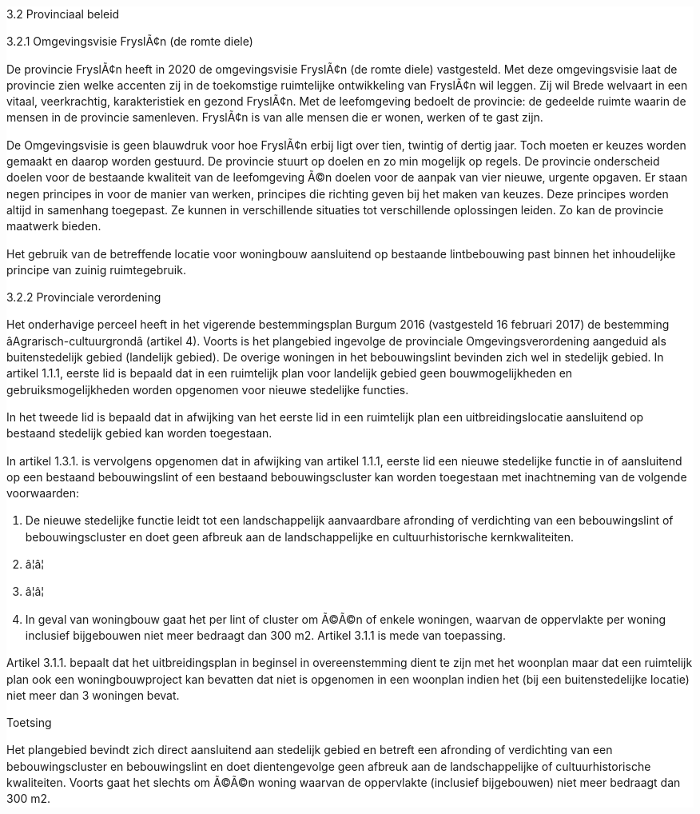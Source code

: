 3\.2 Provinciaal beleid

3\.2\.1 Omgevingsvisie FryslÃ¢n (de romte diele)

De provincie FryslÃ¢n heeft in 2020 de omgevingsvisie FryslÃ¢n (de romte diele) vastgesteld. Met deze omgevingsvisie laat de provincie zien welke accenten zij in de toekomstige ruimtelijke ontwikkeling van FryslÃ¢n wil leggen. Zij wil Brede welvaart in een vitaal, veerkrachtig, karakteristiek en gezond FryslÃ¢n. Met de leefomgeving bedoelt de provincie: de gedeelde ruimte waarin de mensen in de provincie samenleven. FryslÃ¢n is van alle mensen die er wonen, werken of te gast zijn.

De Omgevingsvisie is geen blauwdruk voor hoe FryslÃ¢n erbij ligt over tien, twintig of dertig jaar. Toch moeten er keuzes worden gemaakt en daarop worden gestuurd. De provincie stuurt op doelen en zo min mogelijk op regels. De provincie onderscheid doelen voor de bestaande kwaliteit van de leefomgeving Ã©n doelen voor de aanpak van vier nieuwe, urgente opgaven. Er staan negen principes in voor de manier van werken, principes die richting geven bij het maken van keuzes. Deze principes worden altijd in samenhang toegepast. Ze kunnen in verschillende situaties tot verschillende oplossingen leiden. Zo kan de provincie maatwerk bieden.

Het gebruik van de betreffende locatie voor woningbouw aansluitend op bestaande lintbebouwing past binnen het inhoudelijke principe van zuinig ruimtegebruik.

3\.2\.2 Provinciale verordening

Het onderhavige perceel heeft in het vigerende bestemmingsplan Burgum 2016 (vastgesteld 16 februari 2017\) de bestemming âAgrarisch\-cultuurgrondâ (artikel 4\). Voorts is het plangebied ingevolge de provinciale Omgevingsverordening aangeduid als buitenstedelijk gebied (landelijk gebied). De overige woningen in het bebouwingslint bevinden zich wel in stedelijk gebied. In artikel 1\.1\.1, eerste lid is bepaald dat in een ruimtelijk plan voor landelijk gebied geen bouwmogelijkheden en gebruiksmogelijkheden worden opgenomen voor nieuwe stedelijke functies.

In het tweede lid is bepaald dat in afwijking van het eerste lid in een ruimtelijk plan een uitbreidingslocatie aansluitend op bestaand stedelijk gebied kan worden toegestaan.

In artikel 1\.3\.1\. is vervolgens opgenomen dat in afwijking van artikel 1\.1\.1, eerste lid een nieuwe stedelijke functie in of aansluitend op een bestaand bebouwingslint of een bestaand bebouwingscluster kan worden toegestaan met inachtneming van de volgende voorwaarden:

1. De nieuwe stedelijke functie leidt tot een landschappelijk aanvaardbare afronding of verdichting van een bebouwingslint of bebouwingscluster en doet geen afbreuk aan de landschappelijke en cultuurhistorische kernkwaliteiten.

2. â¦â¦

3. â¦â¦

4. In geval van woningbouw gaat het per lint of cluster om Ã©Ã©n of enkele woningen, waarvan de oppervlakte per woning inclusief bijgebouwen niet meer bedraagt dan 300 m2\. Artikel 3\.1\.1 is mede van toepassing.

Artikel 3\.1\.1\. bepaalt dat het uitbreidingsplan in beginsel in overeenstemming dient te zijn met het woonplan maar dat een ruimtelijk plan ook een woningbouwproject kan bevatten dat niet is opgenomen in een woonplan indien het (bij een buitenstedelijke locatie) niet meer dan 3 woningen bevat.

Toetsing

Het plangebied bevindt zich direct aansluitend aan stedelijk gebied en betreft een afronding of verdichting van een bebouwingscluster en bebouwingslint en doet dientengevolge geen afbreuk aan de landschappelijke of cultuurhistorische kwaliteiten. Voorts gaat het slechts om Ã©Ã©n woning waarvan de oppervlakte (inclusief bijgebouwen) niet meer bedraagt dan 300 m2\.
